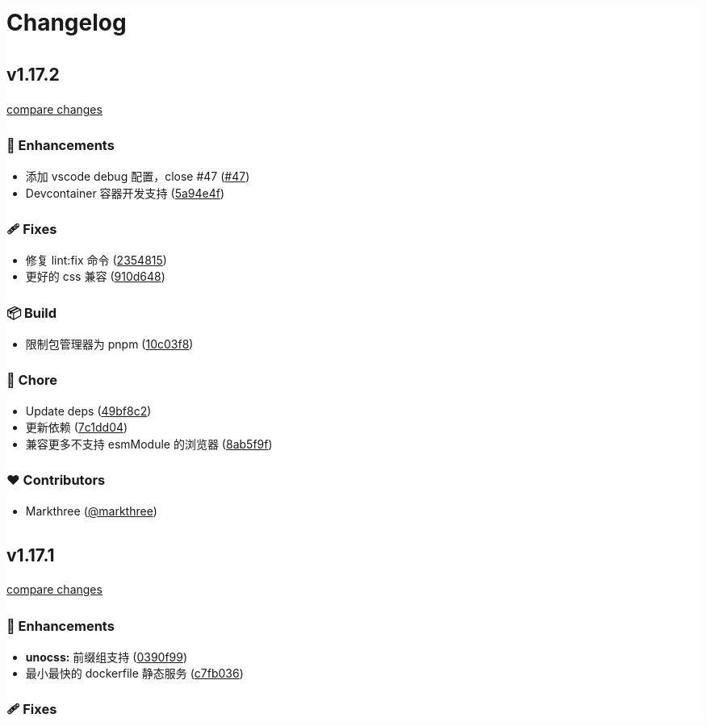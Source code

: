 # Changelog

## v1.17.2

[compare changes](https://github.com/dishait/tov-template/compare/v1.17.1...v1.17.2)

### 🚀 Enhancements

- 添加 vscode debug 配置，close #47
  ([#47](https://github.com/dishait/tov-template/issues/47))
- Devcontainer 容器开发支持
  ([5a94e4f](https://github.com/dishait/tov-template/commit/5a94e4f))

### 🩹 Fixes

- 修复 lint:fix 命令
  ([2354815](https://github.com/dishait/tov-template/commit/2354815))
- 更好的 css 兼容
  ([910d648](https://github.com/dishait/tov-template/commit/910d648))

### 📦 Build

- 限制包管理器为 pnpm
  ([10c03f8](https://github.com/dishait/tov-template/commit/10c03f8))

### 🏡 Chore

- Update deps
  ([49bf8c2](https://github.com/dishait/tov-template/commit/49bf8c2))
- 更新依赖 ([7c1dd04](https://github.com/dishait/tov-template/commit/7c1dd04))
- 兼容更多不支持 esmModule 的浏览器
  ([8ab5f9f](https://github.com/dishait/tov-template/commit/8ab5f9f))

### ❤️ Contributors

- Markthree ([@markthree](http://github.com/markthree))

## v1.17.1

[compare changes](https://github.com/dishait/tov-template/compare/v1.17.0...v1.17.1)

### 🚀 Enhancements

- **unocss:** 前缀组支持
  ([0390f99](https://github.com/dishait/tov-template/commit/0390f99))
- 最小最快的 dockerfile 静态服务
  ([c7fb036](https://github.com/dishait/tov-template/commit/c7fb036))

### 🩹 Fixes
